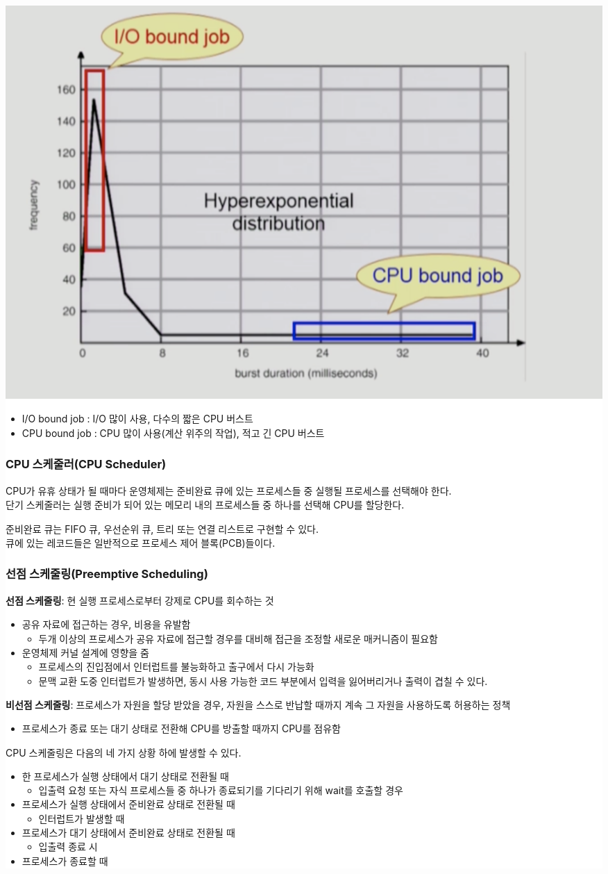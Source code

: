  ![CPU burst distribution](cpu-burst-distribution.png)

- I/O bound job : I/O 많이 사용, 다수의 짧은 CPU 버스트
- CPU bound job : CPU 많이 사용(계산 위주의 작업), 적고 긴 CPU 버스트

### CPU 스케줄러(CPU Scheduler)
CPU가 유휴 상태가 될 때마다 운영체제는 준비완료 큐에 있는 프로세스들 중 실행될 프로세스를 선택해야 한다.<br>
단기 스케줄러는 실행 준비가 되어 있는 메모리 내의 프로세스들 중 하나를 선택해 CPU를 할당한다. 

준비완료 큐는 FIFO 큐, 우선순위 큐, 트리 또는 연결 리스트로 구현할 수 있다.<br>
큐에 있는 레코드들은 일반적으로 프로세스 제어 블록(PCB)들이다. 

### 선점 스케줄링(Preemptive Scheduling)
**선점 스케줄링**: 현 실행 프로세스로부터 강제로 CPU를 회수하는 것
- 공유 자료에 접근하는 경우, 비용을 유발함
    - 두개 이상의 프로세스가 공유 자료에 접근할 경우를 대비해 접근을 조정할 새로운 매커니즘이 필요함
- 운영체제 커널 설계에 영향을 줌
    - 프로세스의 진입점에서 인터럽트를 불능화하고 출구에서 다시 가능화
    - 문맥 교환 도중 인터럽트가 발생하면, 동시 사용 가능한 코드 부분에서 입력을 잃어버리거나 출력이 겹칠 수 있다.

**비선점 스케줄링**: 프로세스가 자원을 할당 받았을 경우, 자원을 스스로 반납할 때까지 계속 그 자원을 사용하도록 허용하는 정책 
- 프로세스가 종료 또는 대기 상태로 전환해 CPU를 방출할 때까지 CPU를 점유함

CPU 스케줄링은 다음의 네 가지 상황 하에 발생할 수 있다. 
- 한 프로세스가 실행 상태에서 대기 상태로 전환될 때
    - 입출력 요청 또는 자식 프로세스들 중 하나가 종료되기를 기다리기 위해 wait를 호출할 경우
- 프로세스가 실행 상태에서 준비완료 상태로 전환될 때 
    - 인터럽트가 발생할 때
- 프로세스가 대기 상태에서 준비완료 상태로 전환될 때
    - 입출력 종료 시 
- 프로세스가 종료할 때
